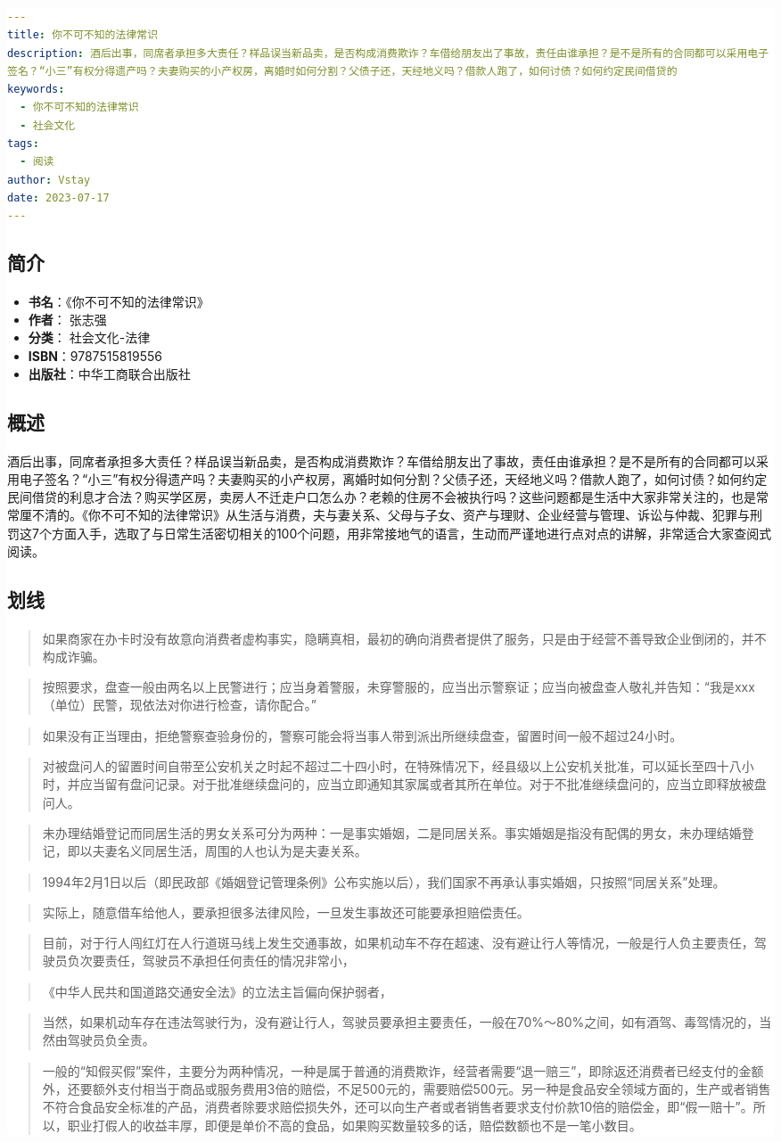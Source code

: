 ```yaml
---
title: 你不可不知的法律常识
description: 酒后出事，同席者承担多大责任？样品误当新品卖，是否构成消费欺诈？车借给朋友出了事故，责任由谁承担？是不是所有的合同都可以采用电子签名？“小三”有权分得遗产吗？夫妻购买的小产权房，离婚时如何分割？父债子还，天经地义吗？借款人跑了，如何讨债？如何约定民间借贷的
keywords:
  - 你不可不知的法律常识
  - 社会文化
tags:
  - 阅读
author: Vstay
date: 2023-07-17
---
```


## 简介

- **书名**：《你不可不知的法律常识》
- **作者**： 张志强
- **分类**： 社会文化-法律
- **ISBN**：9787515819556
- **出版社**：中华工商联合出版社

## 概述

酒后出事，同席者承担多大责任？样品误当新品卖，是否构成消费欺诈？车借给朋友出了事故，责任由谁承担？是不是所有的合同都可以采用电子签名？“小三”有权分得遗产吗？夫妻购买的小产权房，离婚时如何分割？父债子还，天经地义吗？借款人跑了，如何讨债？如何约定民间借贷的利息才合法？购买学区房，卖房人不迁走户口怎么办？老赖的住房不会被执行吗？这些问题都是生活中大家非常关注的，也是常常厘不清的。《你不可不知的法律常识》从生活与消费，夫与妻关系、父母与子女、资产与理财、企业经营与管理、诉讼与仲裁、犯罪与刑罚这7个方面入手，选取了与日常生活密切相关的100个问题，用非常接地气的语言，生动而严谨地进行点对点的讲解，非常适合大家查阅式阅读。

## 划线 


> 如果商家在办卡时没有故意向消费者虚构事实，隐瞒真相，最初的确向消费者提供了服务，只是由于经营不善导致企业倒闭的，并不构成诈骗。 

> 按照要求，盘查一般由两名以上民警进行；应当身着警服，未穿警服的，应当出示警察证；应当向被盘查人敬礼并告知：“我是xxx（单位）民警，现依法对你进行检查，请你配合。” 

> 如果没有正当理由，拒绝警察查验身份的，警察可能会将当事人带到派出所继续盘查，留置时间一般不超过24小时。 

> 对被盘问人的留置时间自带至公安机关之时起不超过二十四小时，在特殊情况下，经县级以上公安机关批准，可以延长至四十八小时，并应当留有盘问记录。对于批准继续盘问的，应当立即通知其家属或者其所在单位。对于不批准继续盘问的，应当立即释放被盘问人。 

> 未办理结婚登记而同居生活的男女关系可分为两种：一是事实婚姻，二是同居关系。事实婚姻是指没有配偶的男女，未办理结婚登记，即以夫妻名义同居生活，周围的人也认为是夫妻关系。 

> 1994年2月1日以后（即民政部《婚姻登记管理条例》公布实施以后），我们国家不再承认事实婚姻，只按照“同居关系”处理。 

> 实际上，随意借车给他人，要承担很多法律风险，一旦发生事故还可能要承担赔偿责任。 

> 目前，对于行人闯红灯在人行道斑马线上发生交通事故，如果机动车不存在超速、没有避让行人等情况，一般是行人负主要责任，驾驶员负次要责任，驾驶员不承担任何责任的情况非常小， 

> 《中华人民共和国道路交通安全法》的立法主旨偏向保护弱者， 

> 当然，如果机动车存在违法驾驶行为，没有避让行人，驾驶员要承担主要责任，一般在70%～80%之间，如有酒驾、毒驾情况的，当然由驾驶员负全责。 

> 一般的“知假买假”案件，主要分为两种情况，一种是属于普通的消费欺诈，经营者需要“退一赔三”，即除返还消费者已经支付的金额外，还要额外支付相当于商品或服务费用3倍的赔偿，不足500元的，需要赔偿500元。另一种是食品安全领域方面的，生产或者销售不符合食品安全标准的产品，消费者除要求赔偿损失外，还可以向生产者或者销售者要求支付价款10倍的赔偿金，即“假一赔十”。所以，职业打假人的收益丰厚，即便是单价不高的食品，如果购买数量较多的话，赔偿数额也不是一笔小数目。 
